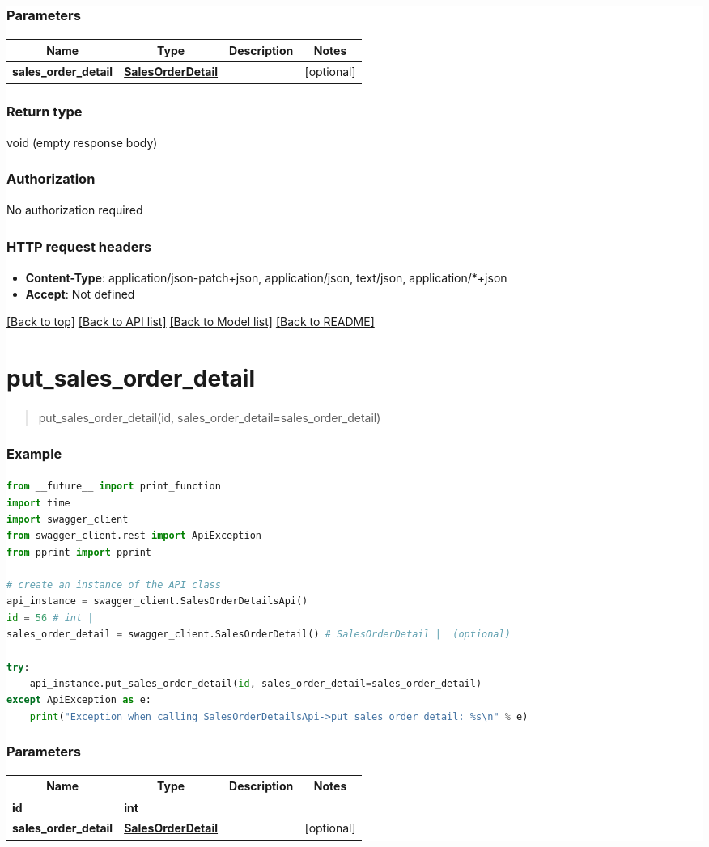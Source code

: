 ### Parameters

Name | Type | Description  | Notes
------------- | ------------- | ------------- | -------------
 **sales_order_detail** | [**SalesOrderDetail**](SalesOrderDetail.md)|  | [optional] 

### Return type

void (empty response body)

### Authorization

No authorization required

### HTTP request headers

 - **Content-Type**: application/json-patch+json, application/json, text/json, application/*+json
 - **Accept**: Not defined

[[Back to top]](#) [[Back to API list]](../README.md#documentation-for-api-endpoints) [[Back to Model list]](../README.md#documentation-for-models) [[Back to README]](../README.md)

# **put_sales_order_detail**
> put_sales_order_detail(id, sales_order_detail=sales_order_detail)



### Example
```python
from __future__ import print_function
import time
import swagger_client
from swagger_client.rest import ApiException
from pprint import pprint

# create an instance of the API class
api_instance = swagger_client.SalesOrderDetailsApi()
id = 56 # int | 
sales_order_detail = swagger_client.SalesOrderDetail() # SalesOrderDetail |  (optional)

try:
    api_instance.put_sales_order_detail(id, sales_order_detail=sales_order_detail)
except ApiException as e:
    print("Exception when calling SalesOrderDetailsApi->put_sales_order_detail: %s\n" % e)
```

### Parameters

Name | Type | Description  | Notes
------------- | ------------- | ------------- | -------------
 **id** | **int**|  | 
 **sales_order_detail** | [**SalesOrderDetail**](SalesOrderDetail.md)|  | [optional] 
